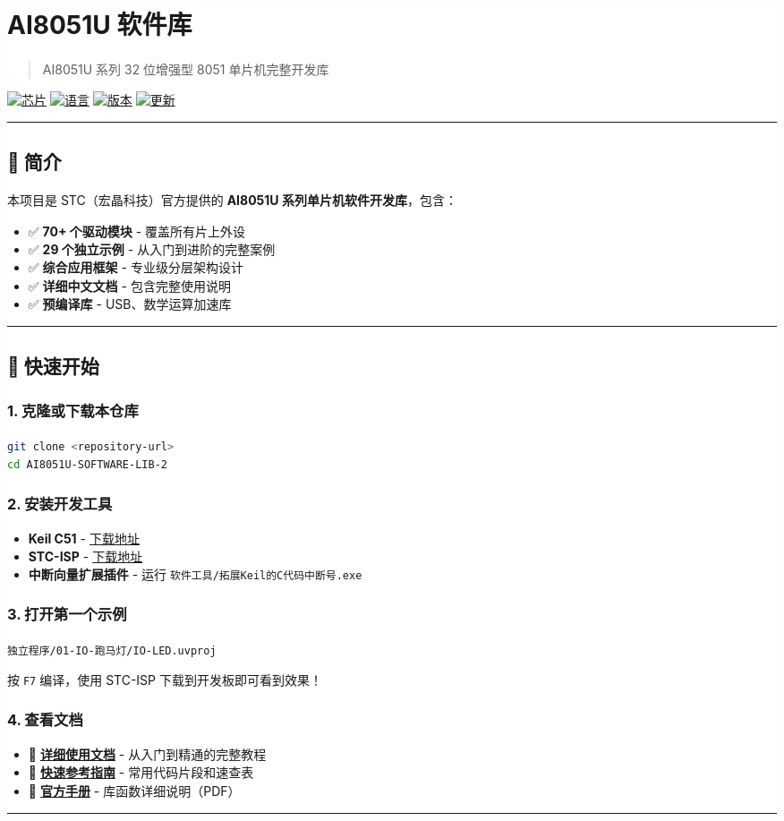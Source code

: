 # AI8051U 软件库

> AI8051U 系列 32 位增强型 8051 单片机完整开发库

[![芯片](https://img.shields.io/badge/芯片-AI8051U-blue.svg)](http://www.stcai.com)
[![语言](https://img.shields.io/badge/语言-C51-green.svg)](https://www.keil.com)
[![版本](https://img.shields.io/badge/版本-V2.0-orange.svg)](./UPDATE-NOTE.txt)
[![更新](https://img.shields.io/badge/更新-2025--04--10-brightgreen.svg)](./UPDATE-NOTE.txt)

---

## 📖 简介

本项目是 STC（宏晶科技）官方提供的 **AI8051U 系列单片机软件开发库**，包含：

- ✅ **70+ 个驱动模块** - 覆盖所有片上外设
- ✅ **29 个独立示例** - 从入门到进阶的完整案例
- ✅ **综合应用框架** - 专业级分层架构设计
- ✅ **详细中文文档** - 包含完整使用说明
- ✅ **预编译库** - USB、数学运算加速库

---

## 🚀 快速开始

### 1. 克隆或下载本仓库

```bash
git clone <repository-url>
cd AI8051U-SOFTWARE-LIB-2
```

### 2. 安装开发工具

- **Keil C51** - [下载地址](https://www.keil.com)
- **STC-ISP** - [下载地址](http://www.stcai.com)
- **中断向量扩展插件** - 运行 `软件工具/拓展Keil的C代码中断号.exe`

### 3. 打开第一个示例

```
独立程序/01-IO-跑马灯/IO-LED.uvproj
```

按 `F7` 编译，使用 STC-ISP 下载到开发板即可看到效果！

### 4. 查看文档

- 📘 **[详细使用文档](./AI8051U-使用文档.md)** - 从入门到精通的完整教程
- 📙 **[快速参考指南](./AI8051U-快速参考.md)** - 常用代码片段和速查表
- 📕 **[官方手册](./AI8051U库函数使用说明-20250410.pdf)** - 库函数详细说明（PDF）

---
